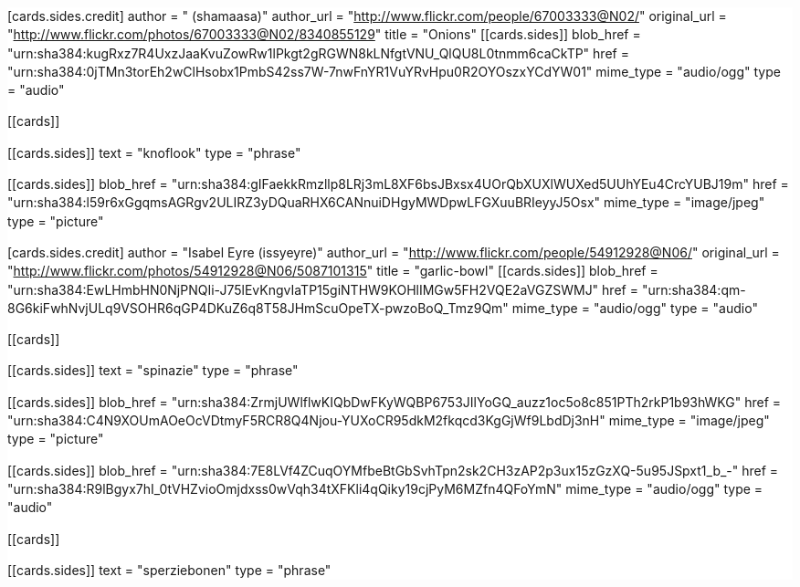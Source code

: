 [cards.sides.credit]
author = " (shamaasa)"
author_url = "http://www.flickr.com/people/67003333@N02/"
original_url = "http://www.flickr.com/photos/67003333@N02/8340855129"
title = "Onions"
[[cards.sides]]
blob_href = "urn:sha384:kugRxz7R4UxzJaaKvuZowRw1lPkgt2gRGWN8kLNfgtVNU_QlQU8L0tnmm6caCkTP"
href = "urn:sha384:0jTMn3torEh2wClHsobx1PmbS42ss7W-7nwFnYR1VuYRvHpu0R2OYOszxYCdYW01"
mime_type = "audio/ogg"
type = "audio"

[[cards]]

[[cards.sides]]
text = "knoflook"
type = "phrase"

[[cards.sides]]
blob_href = "urn:sha384:gIFaekkRmzllp8LRj3mL8XF6bsJBxsx4UOrQbXUXlWUXed5UUhYEu4CrcYUBJ19m"
href = "urn:sha384:l59r6xGgqmsAGRgv2ULIRZ3yDQuaRHX6CANnuiDHgyMWDpwLFGXuuBRIeyyJ5Osx"
mime_type = "image/jpeg"
type = "picture"

[cards.sides.credit]
author = "Isabel  Eyre (issyeyre)"
author_url = "http://www.flickr.com/people/54912928@N06/"
original_url = "http://www.flickr.com/photos/54912928@N06/5087101315"
title = "garlic-bowl"
[[cards.sides]]
blob_href = "urn:sha384:EwLHmbHN0NjPNQIi-J75lEvKngvIaTP15giNTHW9KOHlIMGw5FH2VQE2aVGZSWMJ"
href = "urn:sha384:qm-8G6kiFwhNvjULq9VSOHR6qGP4DKuZ6q8T58JHmScuOpeTX-pwzoBoQ_Tmz9Qm"
mime_type = "audio/ogg"
type = "audio"

[[cards]]

[[cards.sides]]
text = "spinazie"
type = "phrase"

[[cards.sides]]
blob_href = "urn:sha384:ZrmjUWlflwKIQbDwFKyWQBP6753JIlYoGQ_auzz1oc5o8c851PTh2rkP1b93hWKG"
href = "urn:sha384:C4N9XOUmAOeOcVDtmyF5RCR8Q4Njou-YUXoCR95dkM2fkqcd3KgGjWf9LbdDj3nH"
mime_type = "image/jpeg"
type = "picture"

[[cards.sides]]
blob_href = "urn:sha384:7E8LVf4ZCuqOYMfbeBtGbSvhTpn2sk2CH3zAP2p3ux15zGzXQ-5u95JSpxt1_b_-"
href = "urn:sha384:R9lBgyx7hI_0tVHZvioOmjdxss0wVqh34tXFKli4qQiky19cjPyM6MZfn4QFoYmN"
mime_type = "audio/ogg"
type = "audio"

[[cards]]

[[cards.sides]]
text = "sperziebonen"
type = "phrase"
